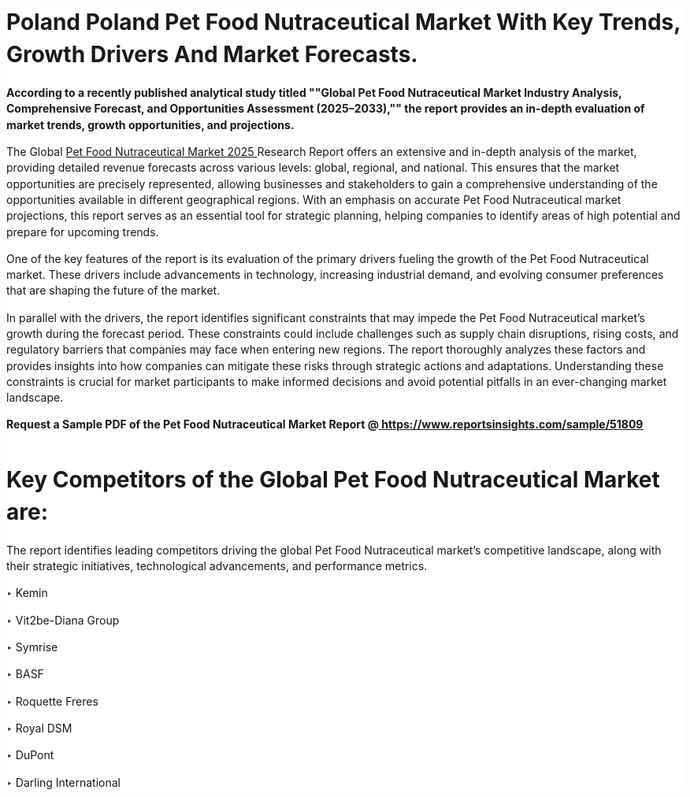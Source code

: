 # Poland Poland Pet Food Nutraceutical Market With Key Trends, Growth Drivers And Market Forecasts.

<strong>According to a recently published analytical study titled ""Global Pet Food Nutraceutical Market Industry Analysis, Comprehensive Forecast, and Opportunities Assessment (2025–2033),"" the report provides an in-depth evaluation of market trends, growth opportunities, and projections.</strong>

 The Global <a href=https://www.reportsinsights.com/sample/51809>Pet Food Nutraceutical Market 2025 </a> Research Report offers an extensive and in-depth analysis of the market, providing detailed revenue forecasts across various levels: global, regional, and national. This ensures that the market opportunities are precisely represented, allowing businesses and stakeholders to gain a comprehensive understanding of the opportunities available in different geographical regions. With an emphasis on accurate Pet Food Nutraceutical market projections, this report serves as an essential tool for strategic planning, helping companies to identify areas of high potential and prepare for upcoming trends.

One of the key features of the report is its evaluation of the primary drivers fueling the growth of the Pet Food Nutraceutical market. These drivers include advancements in technology, increasing industrial demand, and evolving consumer preferences that are shaping the future of the market. 

In parallel with the drivers, the report identifies significant constraints that may impede the Pet Food Nutraceutical market’s growth during the forecast period. These constraints could include challenges such as supply chain disruptions, rising costs, and regulatory barriers that companies may face when entering new regions. The report thoroughly analyzes these factors and provides insights into how companies can mitigate these risks through strategic actions and adaptations. Understanding these constraints is crucial for market participants to make informed decisions and avoid potential pitfalls in an ever-changing market landscape.

<strong>Request a Sample PDF of the Pet Food Nutraceutical Market Report </strong><strong>@<a href=https://www.reportsinsights.com/sample/51809> https://www.reportsinsights.com/sample/51809</a></strong></font>

# <strong>Key Competitors of the Global Pet Food Nutraceutical Market are:</strong>

The report identifies leading competitors driving the global Pet Food Nutraceutical market’s competitive landscape, along with their strategic initiatives, technological advancements, and performance metrics.

‣ Kemin

‣ Vit2be-Diana Group

‣ Symrise

‣ BASF

‣ Roquette Freres

‣ Royal DSM

‣ DuPont

‣ Darling International
